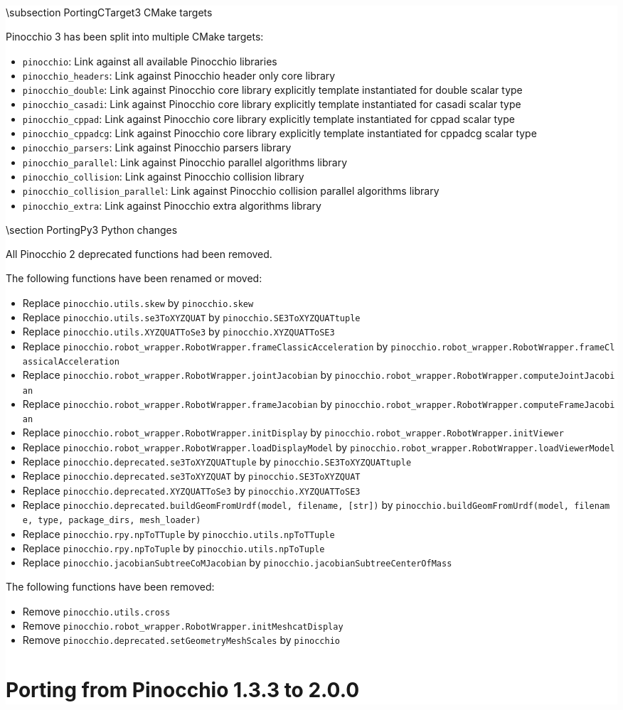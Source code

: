 \subsection PortingCTarget3 CMake targets

Pinocchio 3 has been split into multiple CMake targets:

- `pinocchio`: Link against all available Pinocchio libraries
- `pinocchio_headers`: Link against Pinocchio header only core library
- `pinocchio_double`: Link against Pinocchio core library explicitly template instantiated for double scalar type
- `pinocchio_casadi`: Link against Pinocchio core library explicitly template instantiated for casadi scalar type
- `pinocchio_cppad`: Link against Pinocchio core library explicitly template instantiated for cppad scalar type
- `pinocchio_cppadcg`: Link against Pinocchio core library explicitly template instantiated for cppadcg scalar type
- `pinocchio_parsers`: Link against Pinocchio parsers library
- `pinocchio_parallel`: Link against Pinocchio parallel algorithms library
- `pinocchio_collision`: Link against Pinocchio collision library
- `pinocchio_collision_parallel`: Link against Pinocchio collision parallel algorithms library
- `pinocchio_extra`: Link against Pinocchio extra algorithms library

\section PortingPy3 Python changes

All Pinocchio 2 deprecated functions had been removed.

The following functions have been renamed or moved:

- Replace `pinocchio.utils.skew` by `pinocchio.skew`
- Replace `pinocchio.utils.se3ToXYZQUAT` by `pinocchio.SE3ToXYZQUATtuple`
- Replace `pinocchio.utils.XYZQUATToSe3` by `pinocchio.XYZQUATToSE3`
- Replace `pinocchio.robot_wrapper.RobotWrapper.frameClassicAcceleration` by `pinocchio.robot_wrapper.RobotWrapper.frameClassicalAcceleration`
- Replace `pinocchio.robot_wrapper.RobotWrapper.jointJacobian` by `pinocchio.robot_wrapper.RobotWrapper.computeJointJacobian`
- Replace `pinocchio.robot_wrapper.RobotWrapper.frameJacobian` by `pinocchio.robot_wrapper.RobotWrapper.computeFrameJacobian`
- Replace `pinocchio.robot_wrapper.RobotWrapper.initDisplay` by `pinocchio.robot_wrapper.RobotWrapper.initViewer`
- Replace `pinocchio.robot_wrapper.RobotWrapper.loadDisplayModel` by `pinocchio.robot_wrapper.RobotWrapper.loadViewerModel`
- Replace `pinocchio.deprecated.se3ToXYZQUATtuple` by `pinocchio.SE3ToXYZQUATtuple`
- Replace `pinocchio.deprecated.se3ToXYZQUAT` by `pinocchio.SE3ToXYZQUAT`
- Replace `pinocchio.deprecated.XYZQUATToSe3` by `pinocchio.XYZQUATToSE3`
- Replace `pinocchio.deprecated.buildGeomFromUrdf(model, filename, [str])` by `pinocchio.buildGeomFromUrdf(model, filename, type, package_dirs, mesh_loader)`
- Replace `pinocchio.rpy.npToTTuple` by `pinocchio.utils.npToTTuple`
- Replace `pinocchio.rpy.npToTuple` by `pinocchio.utils.npToTuple`
- Replace `pinocchio.jacobianSubtreeCoMJacobian` by `pinocchio.jacobianSubtreeCenterOfMass`

The following functions have been removed:

- Remove `pinocchio.utils.cross`
- Remove `pinocchio.robot_wrapper.RobotWrapper.initMeshcatDisplay`
- Remove `pinocchio.deprecated.setGeometryMeshScales` by `pinocchio`


# Porting from Pinocchio 1.3.3 to 2.0.0
